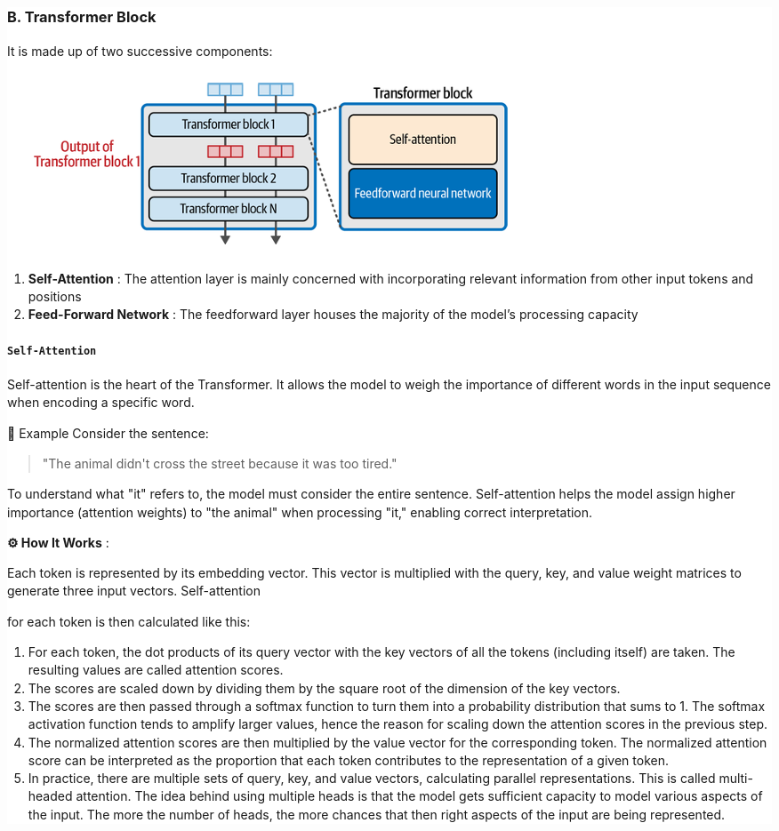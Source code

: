 ### B. Transformer Block
It is made up of two successive components:

![Attention-Block](images/attention-block.png)

1. **Self-Attention** : The attention layer is mainly concerned with incorporating relevant information from other input tokens and positions
2. **Feed-Forward Network** : The feedforward layer houses the majority of the model’s processing capacity

#### **`Self-Attention`**
Self-attention is the heart of the Transformer. It allows the model to weigh the importance of different words in the input sequence when encoding a specific word. 

📌 Example
Consider the sentence:
  > "The animal didn't cross the street because it was too tired."

To understand what "it" refers to, the model must consider the entire sentence. Self-attention helps the model assign higher importance (attention weights) to "the animal" when processing "it," enabling correct interpretation.


**⚙️ How It Works** :

Each token is represented by its embedding vector. This vector is multiplied with the query, key, and value weight matrices to generate three input vectors. Self-attention

for each token is then calculated like this:
1. For each token, the dot products of its query vector with the key vectors of all the tokens (including itself) are taken. The resulting values are called attention scores.
2. The scores are scaled down by dividing them by the square root of the dimension of the key vectors.
3. The scores are then passed through a softmax function to turn them into a probability distribution that sums to 1. The softmax activation function tends to amplify larger values, hence the reason for scaling down the attention scores in
 the previous step.
4. The normalized attention scores are then multiplied by the value vector for the corresponding token. The normalized attention score can be interpreted as the proportion that each token contributes to the representation of a given token.
5. In practice, there are multiple sets of query, key, and value vectors, calculating parallel representations. This is called multi-headed attention. The idea behind using multiple heads is that the model gets sufficient capacity to model various aspects of the input. The more the number of heads, the more chances that then right aspects of the input are being represented.
